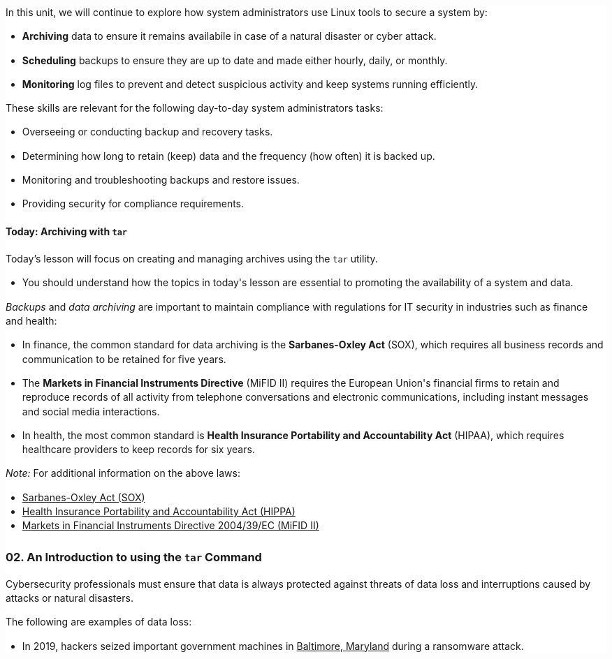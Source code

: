 In this unit, we will continue to explore how system administrators use Linux tools to secure a system by: 

- **Archiving** data to ensure it remains availabile in case of a natural disaster or cyber attack.

- **Scheduling** backups to ensure they are up to date and made either hourly, daily, or monthly.

- **Monitoring** log files to prevent and detect suspicious activity and keep systems running efficiently.

These skills are relevant for the following day-to-day system administrators tasks:

- Overseeing or conducting backup and recovery tasks.

- Determining how long to retain (keep) data and the frequency (how often) it is backed up.

- Monitoring and troubleshooting backups and restore issues.

- Providing security for compliance requirements.

#### Today: Archiving with `tar`

Today’s lesson will focus on creating and managing archives using the `tar` utility. 

- You should understand how the topics in today's lesson are essential to promoting the availability of a system and data.

_Backups_ and _data archiving_ are important to maintain compliance with regulations for IT security in industries such as finance and health:

- In finance, the common standard for data archiving is the **Sarbanes-Oxley Act** (SOX), which requires all business records and communication to be retained for five years.  

- The **Markets in Financial Instruments Directive** (MiFID II) requires the European Union's financial firms to retain and reproduce records of all activity from telephone conversations and electronic communications, including instant messages and social media interactions.

* In health, the most common standard is  **Health Insurance Portability and Accountability Act** (HIPAA), which requires healthcare providers to keep records for six years.

*Note:* For additional information on the above laws:

* [Sarbanes-Oxley Act (SOX)](<https://www.mythics.com/about/blog/sarbanes-oxley-act-sox-compliance-requirements-for-it-security>)
* [Health Insurance Portability and Accountability Act (HIPPA)](<https://linfordco.com/blog/hipaas-record-retention-requirements/>)
*  [Markets in Financial Instruments Directive 2004/39/EC (MiFID II)](<https://www.mirrorweb.com/mifid-ii-compliance>)


### 02. An Introduction to using the `tar` Command 

Cybersecurity professionals must ensure that data is always protected against threats of data loss and interruptions caused by attacks or natural disasters. 

The following are examples of data loss:

- In 2019, hackers seized important government machines in [Baltimore, Maryland](<https://www.nytimes.com/2019/05/22/us/baltimore-ransomware.html>) during a ransomware attack.
